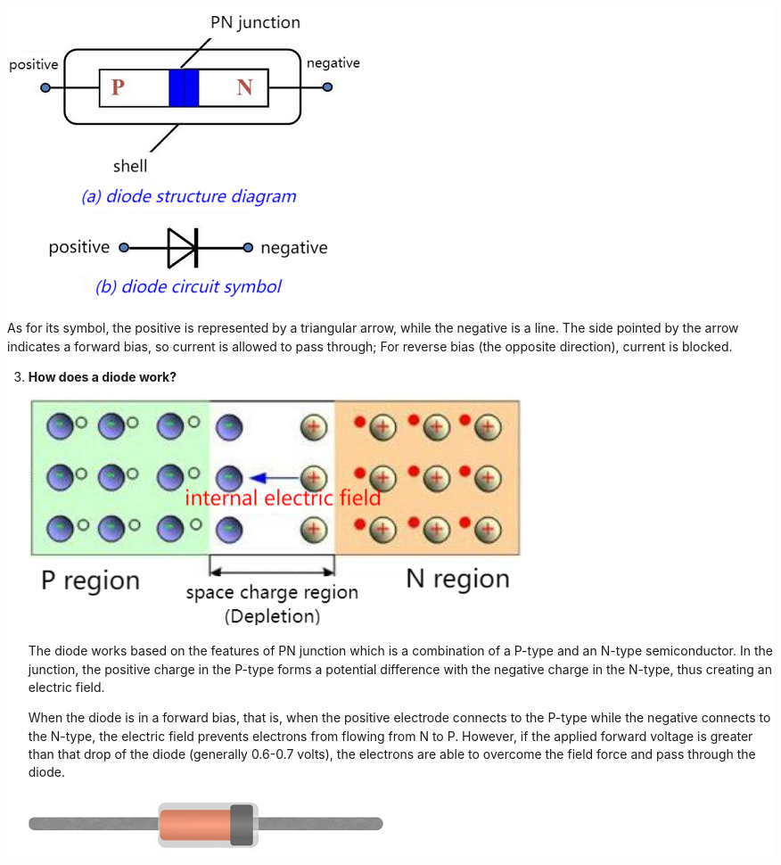    ![Img](./media/img-20240910080414.png)

   As for its symbol, the positive is represented by a triangular arrow, while the negative is a line. The side pointed by the arrow indicates a forward bias, so current is allowed to pass through; For reverse bias (the opposite direction), current is blocked.

3. **How does a diode work?**

   ![Img](./media/img-20240910080452.png)

   The diode works based on the features of PN junction which is a combination of a P-type and an N-type semiconductor. In the junction, the positive charge in the P-type forms a potential difference with the negative charge in the N-type, thus creating an electric field.

   When the diode is in a forward bias, that is, when the positive electrode connects to the P-type while the negative connects to the N-type, the electric field prevents electrons from flowing from N to P. However, if the applied forward voltage is greater than that drop of the diode (generally 0.6-0.7 volts), the electrons are able to overcome the field force and pass through the diode.

   ![Img](./media/img-20240910080525.png)
